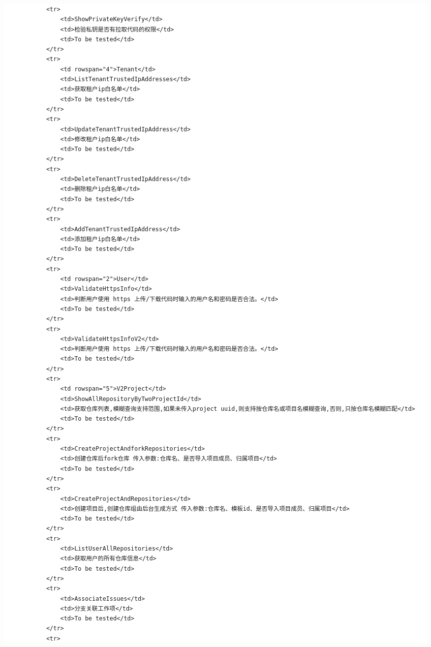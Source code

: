                 <tr>
                    <td>ShowPrivateKeyVerify</td>
                    <td>检验私钥是否有拉取代码的权限</td>
                    <td>To be tested</td>
                </tr>
                <tr>
                    <td rowspan="4">Tenant</td>
                    <td>ListTenantTrustedIpAddresses</td>
                    <td>获取租户ip白名单</td>
                    <td>To be tested</td>
                </tr>
                <tr>
                    <td>UpdateTenantTrustedIpAddress</td>
                    <td>修改租户ip白名单</td>
                    <td>To be tested</td>
                </tr>
                <tr>
                    <td>DeleteTenantTrustedIpAddress</td>
                    <td>删除租户ip白名单</td>
                    <td>To be tested</td>
                </tr>
                <tr>
                    <td>AddTenantTrustedIpAddress</td>
                    <td>添加租户ip白名单</td>
                    <td>To be tested</td>
                </tr>
                <tr>
                    <td rowspan="2">User</td>
                    <td>ValidateHttpsInfo</td>
                    <td>判断用户使用 https 上传/下载代码时输入的用户名和密码是否合法。</td>
                    <td>To be tested</td>
                </tr>
                <tr>
                    <td>ValidateHttpsInfoV2</td>
                    <td>判断用户使用 https 上传/下载代码时输入的用户名和密码是否合法。</td>
                    <td>To be tested</td>
                </tr>
                <tr>
                    <td rowspan="5">V2Project</td>
                    <td>ShowAllRepositoryByTwoProjectId</td>
                    <td>获取仓库列表,模糊查询支持范围,如果未传入project uuid,则支持按仓库名或项目名模糊查询,否则,只按仓库名模糊匹配</td>
                    <td>To be tested</td>
                </tr>
                <tr>
                    <td>CreateProjectAndforkRepositories</td>
                    <td>创建仓库后fork仓库 传入参数:仓库名、是否导入项目成员、归属项目</td>
                    <td>To be tested</td>
                </tr>
                <tr>
                    <td>CreateProjectAndRepositories</td>
                    <td>创建项目后,创建仓库组由后台生成方式 传入参数:仓库名、模板id、是否导入项目成员、归属项目</td>
                    <td>To be tested</td>
                </tr>
                <tr>
                    <td>ListUserAllRepositories</td>
                    <td>获取用户的所有仓库信息</td>
                    <td>To be tested</td>
                </tr>
                <tr>
                    <td>AssociateIssues</td>
                    <td>分支关联工作项</td>
                    <td>To be tested</td>
                </tr>
                <tr>